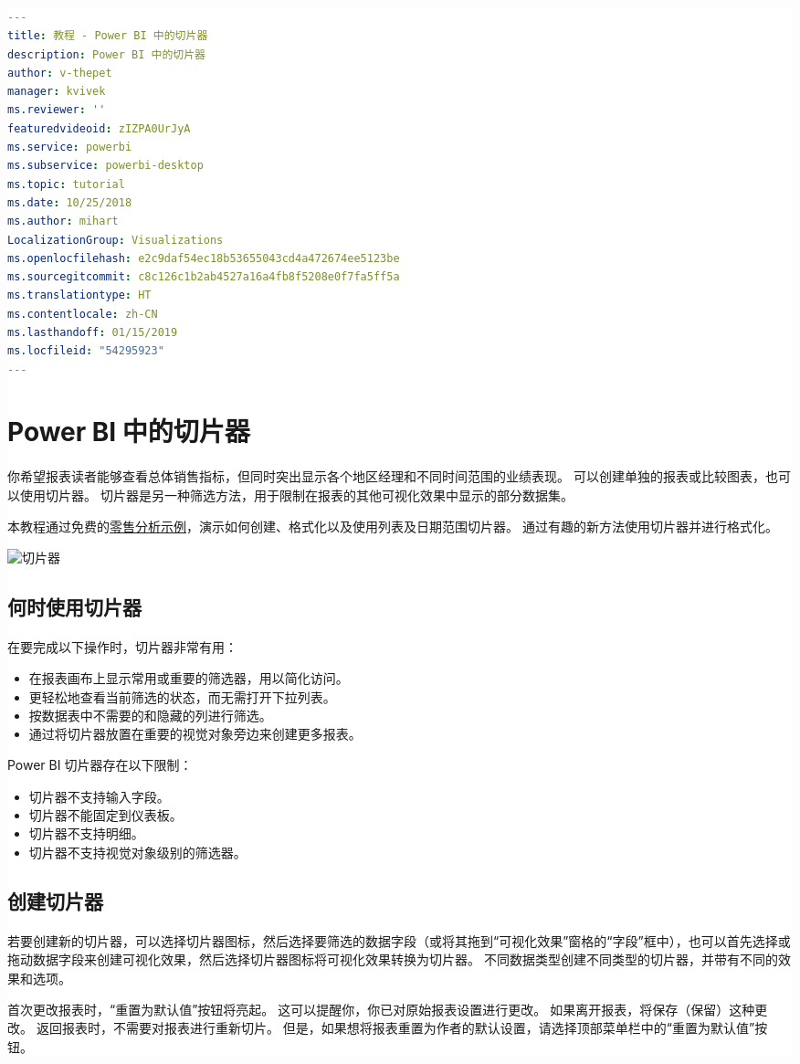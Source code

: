 ```yaml
---
title: 教程 - Power BI 中的切片器
description: Power BI 中的切片器
author: v-thepet
manager: kvivek
ms.reviewer: ''
featuredvideoid: zIZPA0UrJyA
ms.service: powerbi
ms.subservice: powerbi-desktop
ms.topic: tutorial
ms.date: 10/25/2018
ms.author: mihart
LocalizationGroup: Visualizations
ms.openlocfilehash: e2c9daf54ec18b53655043cd4a472674ee5123be
ms.sourcegitcommit: c8c126c1b2ab4527a16a4fb8f5208e0f7fa5ff5a
ms.translationtype: HT
ms.contentlocale: zh-CN
ms.lasthandoff: 01/15/2019
ms.locfileid: "54295923"
---
```

# <a name="slicers-in-power-bi"></a>Power BI 中的切片器
你希望报表读者能够查看总体销售指标，但同时突出显示各个地区经理和不同时间范围的业绩表现。 可以创建单独的报表或比较图表，也可以使用切片器。 切片器是另一种筛选方法，用于限制在报表的其他可视化效果中显示的部分数据集。 

本教程通过免费的[零售分析示例](../sample-retail-analysis.md)，演示如何创建、格式化以及使用列表及日期范围切片器。 通过有趣的新方法使用切片器并进行格式化。 

![切片器](media/power-bi-visualization-slicers/slicer2.gif)

## <a name="when-to-use-a-slicer"></a>何时使用切片器
在要完成以下操作时，切片器非常有用：

* 在报表画布上显示常用或重要的筛选器，用以简化访问。
* 更轻松地查看当前筛选的状态，而无需打开下拉列表。 
* 按数据表中不需要的和隐藏的列进行筛选。
* 通过将切片器放置在重要的视觉对象旁边来创建更多报表。

Power BI 切片器存在以下限制：

- 切片器不支持输入字段。
- 切片器不能固定到仪表板。
- 切片器不支持明细。
- 切片器不支持视觉对象级别的筛选器。

## <a name="create-slicers"></a>创建切片器

若要创建新的切片器，可以选择切片器图标，然后选择要筛选的数据字段（或将其拖到“可视化效果”窗格的“字段”框中），也可以首先选择或拖动数据字段来创建可视化效果，然后选择切片器图标将可视化效果转换为切片器。 不同数据类型创建不同类型的切片器，并带有不同的效果和选项。 

首次更改报表时，“重置为默认值”按钮将亮起。 这可以提醒你，你已对原始报表设置进行更改。 如果离开报表，将保存（保留）这种更改。 返回报表时，不需要对报表进行重新切片。  但是，如果想将报表重置为作者的默认设置，请选择顶部菜单栏中的“重置为默认值”按钮。
